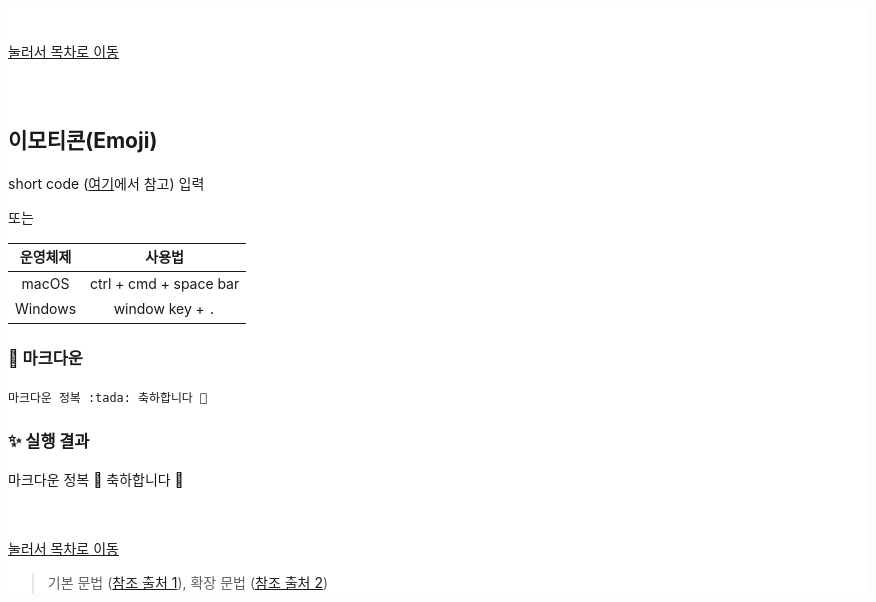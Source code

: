 <br>

[눌러서 목차로 이동](#마크다운markdown-가이드)

<br>

## 이모티콘(Emoji)

short code ([여기](https://github.com/ikatyang/emoji-cheat-sheet/blob/master/README.md)에서 참고) 입력

또는

| 운영체제 | 사용법 |
| :---: | :---: |
| macOS | ctrl + cmd + space bar |
| Windows | window key + `.` |

### 📌 마크다운

```
마크다운 정복 :tada: 축하합니다 🎉
```

### ✨ 실행 결과

마크다운 정복 :tada: 축하합니다 🎉

<br>

[눌러서 목차로 이동](#마크다운markdown-가이드)

> 기본 문법 ([참조 출처 1](https://www.markdownguide.org/basic-syntax/)), 
> 확장 문법 ([참조 출처 2](https://www.markdownguide.org/extended-syntax/))
